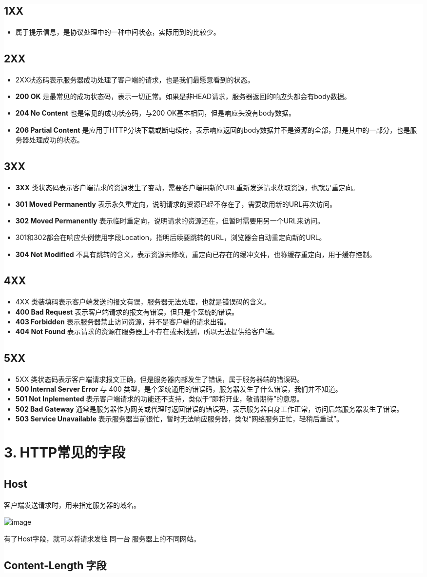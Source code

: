 ## 1XX

- 属于提示信息，是协议处理中的一种中间状态，实际用到的比较少。

## 2XX

- 2XX状态码表示服务器成功处理了客户端的请求，也是我们最愿意看到的状态。

- **200 OK** 是最常见的成功状态码，表示一切正常。如果是非HEAD请求，服务器返回的响应头都会有body数据。
- **204 No Content** 也是常见的成功状态码，与200 OK基本相同，但是响应头没有body数据。
- **206 Partial Content** 是应用于HTTP分块下载或断电续传，表示响应返回的body数据并不是资源的全部，只是其中的一部分，也是服务器处理成功的状态。

## 3XX

- **3XX** 类状态码表示客户端请求的资源发生了变动，需要客户端用新的URL重新发送请求获取资源，也就是[重定向](https://baike.baidu.com/item/%E9%87%8D%E5%AE%9A%E5%90%91/9064196?fr=aladdin)。

- **301 Moved Permanently** 表示永久重定向，说明请求的资源已经不存在了，需要改用新的URL再次访问。
- **302 Moved Permanently** 表示临时重定向，说明请求的资源还在，但暂时需要用另一个URL来访问。
- 301和302都会在响应头例使用字段Location，指明后续要跳转的URL，浏览器会自动重定向新的URL。
- **304 Not Modified** 不具有跳转的含义，表示资源未修改，重定向已存在的缓冲文件，也称缓存重定向，用于缓存控制。

## 4XX

- 4XX 类装填码表示客户端发送的报文有误，服务器无法处理，也就是错误码的含义。
- **400 Bad Request** 表示客户端请求的报文有错误，但只是个笼统的错误。
- **403 Forbidden** 表示服务器禁止访问资源，并不是客户端的请求出错。
- **404 Not Found** 表示请求的资源在服务器上不存在或未找到，所以无法提供给客户端。

## 5XX

- 5XX 类状态码表示客户端请求报文正确，但是服务器内部发生了错误，属于服务器端的错误码。
- **500 Internal Server Error** 与 400 类型，是个笼统通用的错误码，服务器发生了什么错误，我们并不知道。
- **501 Not Inplemented** 表示客户端请求的功能还不支持，类似于“即将开业，敬请期待”的意思。
- **502 Bad Gateway** 通常是服务器作为网关或代理时返回错误的错误码，表示服务器自身工作正常，访问后端服务器发生了错误。
- **503 Service Unavailable** 表示服务器当前很忙，暂时无法响应服务器，类似“网络服务正忙，轻稍后重试”。



# 3. HTTP常见的字段

## Host

客户端发送请求时，用来指定服务器的域名。

![image](/img/2020/http_basics_2.jpg)

有了Host字段，就可以将请求发往 同一台 服务器上的不同网站。

## Content-Length 字段
